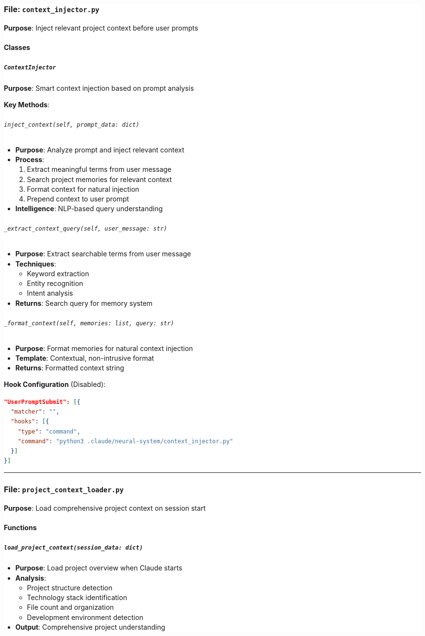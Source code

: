 
### **File**: `context_injector.py`  
**Purpose**: Inject relevant project context before user prompts

#### **Classes**

##### `ContextInjector`
**Purpose**: Smart context injection based on prompt analysis

**Key Methods**:

###### `inject_context(self, prompt_data: dict)`
- **Purpose**: Analyze prompt and inject relevant context
- **Process**:
  1. Extract meaningful terms from user message
  2. Search project memories for relevant context
  3. Format context for natural injection
  4. Prepend context to user prompt
- **Intelligence**: NLP-based query understanding

###### `_extract_context_query(self, user_message: str)`
- **Purpose**: Extract searchable terms from user message
- **Techniques**: 
  - Keyword extraction
  - Entity recognition
  - Intent analysis
- **Returns**: Search query for memory system

###### `_format_context(self, memories: list, query: str)`
- **Purpose**: Format memories for natural context injection
- **Template**: Contextual, non-intrusive format
- **Returns**: Formatted context string

**Hook Configuration** (Disabled):
```json
"UserPromptSubmit": [{
  "matcher": "",
  "hooks": [{
    "type": "command", 
    "command": "python3 .claude/neural-system/context_injector.py"
  }]
}]
```

---

### **File**: `project_context_loader.py`
**Purpose**: Load comprehensive project context on session start

#### **Functions**

##### `load_project_context(session_data: dict)`
- **Purpose**: Load project overview when Claude starts
- **Analysis**:
  - Project structure detection
  - Technology stack identification
  - File count and organization
  - Development environment detection
- **Output**: Comprehensive project understanding
